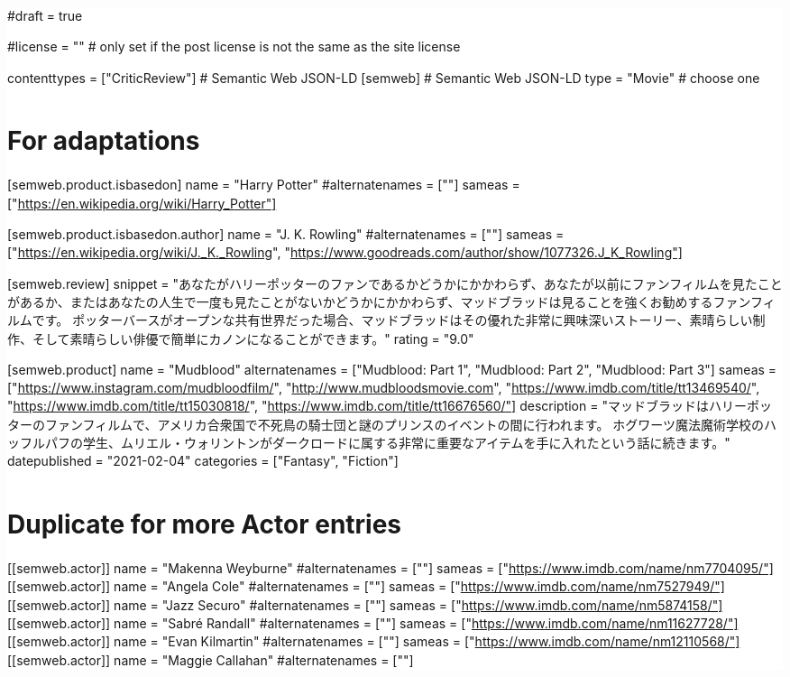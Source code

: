 #draft = true

#license = ""                                                       # only set if the post license is not the same as the site license

contenttypes = ["CriticReview"]                                                 # Semantic Web JSON-LD
[semweb]                                                            # Semantic Web JSON-LD
  type = "Movie"                                    # choose one

# For adaptations
[semweb.product.isbasedon]
  name = "Harry Potter"
  #alternatenames = [""]
  sameas = ["https://en.wikipedia.org/wiki/Harry_Potter"]

[semweb.product.isbasedon.author]
  name = "J. K. Rowling"
  #alternatenames = [""]
  sameas = ["https://en.wikipedia.org/wiki/J._K._Rowling", "https://www.goodreads.com/author/show/1077326.J_K_Rowling"]

[semweb.review]
  snippet = "あなたがハリーポッターのファンであるかどうかにかかわらず、あなたが以前にファンフィルムを見たことがあるか、またはあなたの人生で一度も見たことがないかどうかにかかわらず、マッドブラッドは見ることを強くお勧めするファンフィルムです。 ポッターバースがオープンな共有世界だった場合、マッドブラッドはその優れた非常に興味深いストーリー、素晴らしい制作、そして素晴らしい俳優で簡単にカノンになることができます。"
  rating = "9.0"

[semweb.product]
  name = "Mudblood"
  alternatenames = ["Mudblood: Part 1", "Mudblood: Part 2", "Mudblood: Part 3"]
  sameas = ["https://www.instagram.com/mudbloodfilm/", "http://www.mudbloodsmovie.com", "https://www.imdb.com/title/tt13469540/", "https://www.imdb.com/title/tt15030818/", "https://www.imdb.com/title/tt16676560/"]
  description = "マッドブラッドはハリーポッターのファンフィルムで、アメリカ合衆国で不死鳥の騎士団と謎のプリンスのイベントの間に行われます。 ホグワーツ魔法魔術学校のハッフルパフの学生、ムリエル・ウォリントンがダークロードに属する非常に重要なアイテムを手に入れたという話に続きます。"
  datepublished = "2021-02-04"
  categories = ["Fantasy", "Fiction"]

# Duplicate for more Actor entries
[[semweb.actor]]
  name = "Makenna Weyburne"
  #alternatenames = [""]
  sameas = ["https://www.imdb.com/name/nm7704095/"]
[[semweb.actor]]
  name = "Angela Cole"
  #alternatenames = [""]
  sameas = ["https://www.imdb.com/name/nm7527949/"]
[[semweb.actor]]
  name = "Jazz Securo"
  #alternatenames = [""]
  sameas = ["https://www.imdb.com/name/nm5874158/"]
[[semweb.actor]]
  name = "Sabré Randall"
  #alternatenames = [""]
  sameas = ["https://www.imdb.com/name/nm11627728/"]
[[semweb.actor]]
  name = "Evan Kilmartin"
  #alternatenames = [""]
  sameas = ["https://www.imdb.com/name/nm12110568/"]
[[semweb.actor]]
  name = "Maggie Callahan"
  #alternatenames = [""]